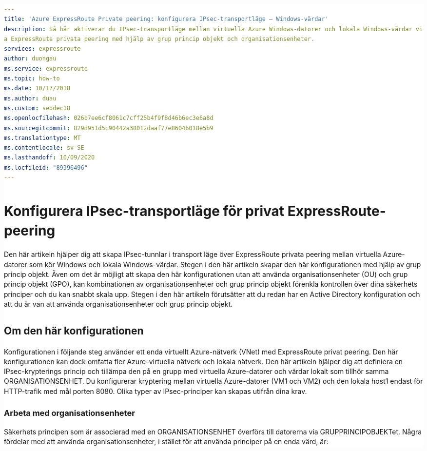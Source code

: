 ```yaml
---
title: 'Azure ExpressRoute Private peering: konfigurera IPsec-transportläge – Windows-värdar'
description: Så här aktiverar du IPsec-transportläge mellan virtuella Azure Windows-datorer och lokala Windows-värdar via ExpressRoute privata peering med hjälp av grup princip objekt och organisationsenheter.
services: expressroute
author: duongau
ms.service: expressroute
ms.topic: how-to
ms.date: 10/17/2018
ms.author: duau
ms.custom: seodec18
ms.openlocfilehash: 026b7ee6cf8061c7cff25b4f9f8d46b6ec3e6a8d
ms.sourcegitcommit: 829d951d5c90442a38012daaf77e86046018e5b9
ms.translationtype: MT
ms.contentlocale: sv-SE
ms.lasthandoff: 10/09/2020
ms.locfileid: "89396496"
---
```

# <a name="configure-ipsec-transport-mode-for-expressroute-private-peering"></a>Konfigurera IPsec-transportläge för privat ExpressRoute-peering

Den här artikeln hjälper dig att skapa IPsec-tunnlar i transport läge över ExpressRoute privata peering mellan virtuella Azure-datorer som kör Windows och lokala Windows-värdar. Stegen i den här artikeln skapar den här konfigurationen med hjälp av grup princip objekt. Även om det är möjligt att skapa den här konfigurationen utan att använda organisationsenheter (OU) och grup princip objekt (GPO), kan kombinationen av organisationsenheter och grup princip objekt förenkla kontrollen över dina säkerhets principer och du kan snabbt skala upp. Stegen i den här artikeln förutsätter att du redan har en Active Directory konfiguration och att du är van att använda organisationsenheter och grup princip objekt.

## <a name="about-this-configuration"></a>Om den här konfigurationen

Konfigurationen i följande steg använder ett enda virtuellt Azure-nätverk (VNet) med ExpressRoute privat peering. Den här konfigurationen kan dock omfatta fler Azure-virtuella nätverk och lokala nätverk. Den här artikeln hjälper dig att definiera en IPsec-krypterings princip och tillämpa den på en grupp med virtuella Azure-datorer och värdar lokalt som tillhör samma ORGANISATIONSENHET. Du konfigurerar kryptering mellan virtuella Azure-datorer (VM1 och VM2) och den lokala host1 endast för HTTP-trafik med mål porten 8080. Olika typer av IPsec-principer kan skapas utifrån dina krav.

### <a name="working-with-ous"></a>Arbeta med organisationsenheter 

Säkerhets principen som är associerad med en ORGANISATIONSENHET överförs till datorerna via GRUPPRINCIPOBJEKTet. Några fördelar med att använda organisationsenheter, i stället för att använda principer på en enda värd, är:
